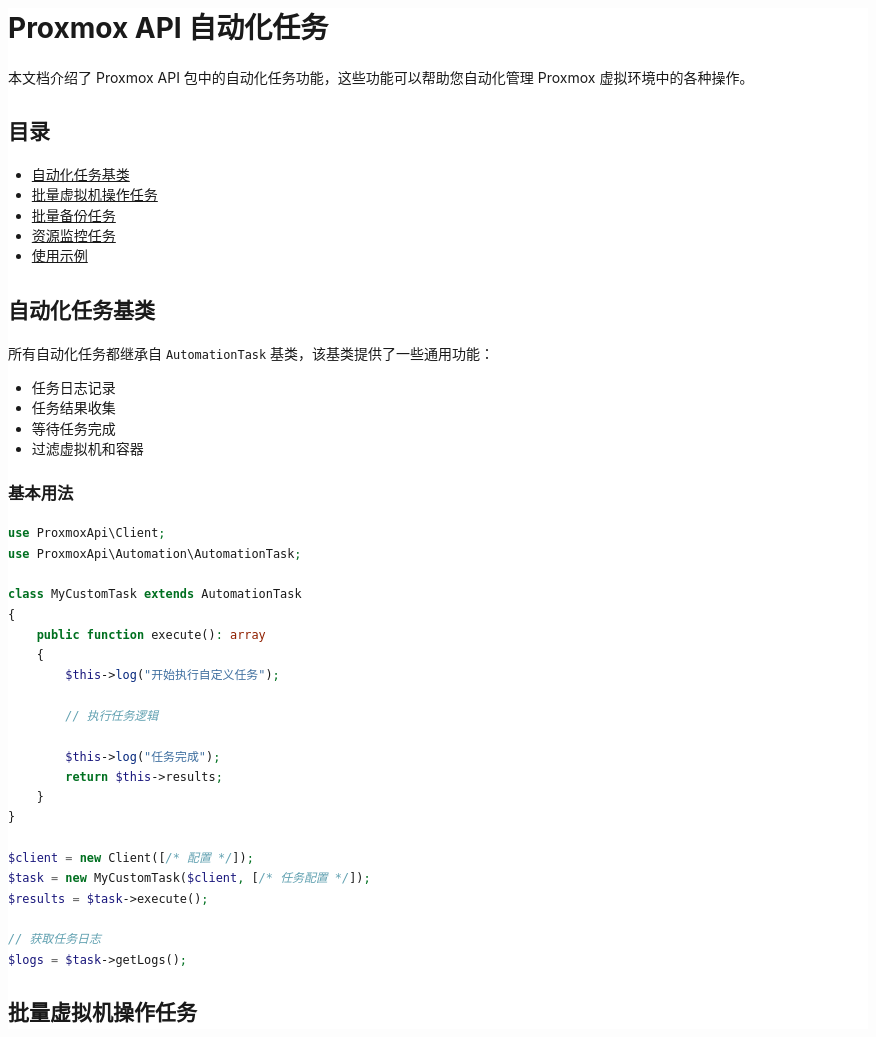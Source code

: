 # Proxmox API 自动化任务

本文档介绍了 Proxmox API 包中的自动化任务功能，这些功能可以帮助您自动化管理 Proxmox 虚拟环境中的各种操作。

## 目录

- [自动化任务基类](#自动化任务基类)
- [批量虚拟机操作任务](#批量虚拟机操作任务)
- [批量备份任务](#批量备份任务)
- [资源监控任务](#资源监控任务)
- [使用示例](#使用示例)

## 自动化任务基类

所有自动化任务都继承自 `AutomationTask` 基类，该基类提供了一些通用功能：

- 任务日志记录
- 任务结果收集
- 等待任务完成
- 过滤虚拟机和容器

### 基本用法

```php
use ProxmoxApi\Client;
use ProxmoxApi\Automation\AutomationTask;

class MyCustomTask extends AutomationTask
{
    public function execute(): array
    {
        $this->log("开始执行自定义任务");
        
        // 执行任务逻辑
        
        $this->log("任务完成");
        return $this->results;
    }
}

$client = new Client([/* 配置 */]);
$task = new MyCustomTask($client, [/* 任务配置 */]);
$results = $task->execute();

// 获取任务日志
$logs = $task->getLogs();
```

## 批量虚拟机操作任务

